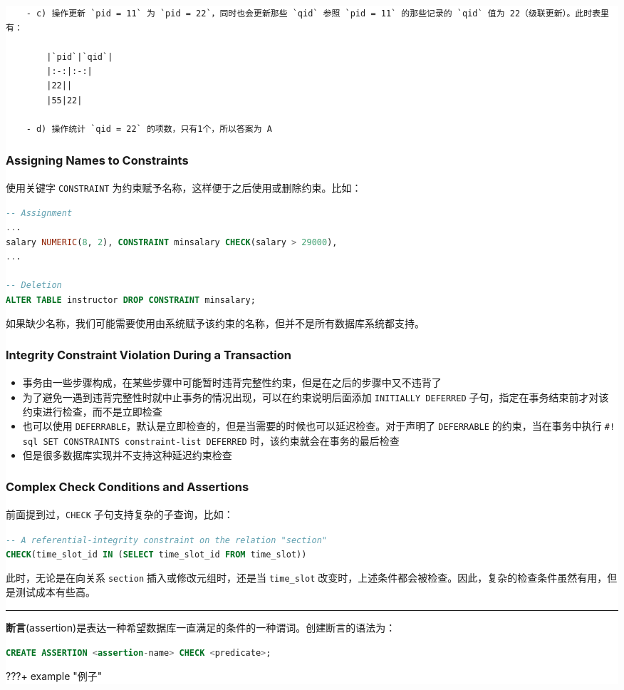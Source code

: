        - c) 操作更新 `pid = 11` 为 `pid = 22`，同时也会更新那些 `qid` 参照 `pid = 11` 的那些记录的 `qid` 值为 22（级联更新）。此时表里有：

            |`pid`|`qid`|
            |:-:|:-:|
            |22||
            |55|22|

        - d) 操作统计 `qid = 22` 的项数，只有1个，所以答案为 A

### Assigning Names to Constraints

使用关键字 `CONSTRAINT` 为约束赋予名称，这样便于之后使用或删除约束。比如：

```sql
-- Assignment
...
salary NUMERIC(8, 2), CONSTRAINT minsalary CHECK(salary > 29000),
...

-- Deletion
ALTER TABLE instructor DROP CONSTRAINT minsalary;
```

如果缺少名称，我们可能需要使用由系统赋予该约束的名称，但并不是所有数据库系统都支持。


### Integrity Constraint Violation During a Transaction

- 事务由一些步骤构成，在某些步骤中可能暂时违背完整性约束，但是在之后的步骤中又不违背了
- 为了避免一遇到违背完整性时就中止事务的情况出现，可以在约束说明后面添加 `INITIALLY DEFERRED` 子句，指定在事务结束前才对该约束进行检查，而不是立即检查
- 也可以使用 `DEFERRABLE`，默认是立即检查的，但是当需要的时候也可以延迟检查。对于声明了 `DEFERRABLE` 的约束，当在事务中执行 `#!sql SET CONSTRAINTS constraint-list DEFERRED` 时，该约束就会在事务的最后检查
- 但是很多数据库实现并不支持这种延迟约束检查


### Complex Check Conditions and Assertions

前面提到过，`CHECK` 子句支持复杂的子查询，比如：

```sql
-- A referential-integrity constraint on the relation "section"
CHECK(time_slot_id IN (SELECT time_slot_id FROM time_slot))
```

此时，无论是在向关系 `section` 插入或修改元组时，还是当 `time_slot` 改变时，上述条件都会被检查。因此，复杂的检查条件虽然有用，但是测试成本有些高。

---
**断言**(assertion)是表达一种希望数据库一直满足的条件的一种谓词。创建断言的语法为：

```sql
CREATE ASSERTION <assertion-name> CHECK <predicate>;
```

???+ example "例子"

